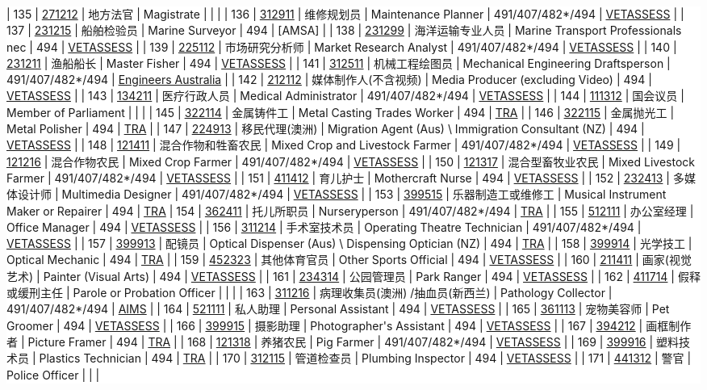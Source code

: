 | 135 | [271212] | 地方法官 | Magistrate |  |  |
| 136 | [312911] | 维修规划员 | Maintenance Planner | 491/407/482*/494 | [VETASSESS] |
| 137 | [231215] | 船舶检验员 | Marine Surveyor | 494 | [AMSA] |
| 138 | [231299] | 海洋运输专业人员 | Marine Transport Professionals nec | 494 | [VETASSESS] |
| 139 | [225112] | 市场研究分析师 | Market Research Analyst | 491/407/482*/494 | [VETASSESS] |
| 140 | [231211] | 渔船船长 | Master Fisher | 494 | [VETASSESS] |
| 141 | [312511] | 机械工程绘图员 | Mechanical Engineering Draftsperson | 491/407/482*/494 | [Engineers Australia] |
| 142 | [212112] | 媒体制作人(不含视频) | Media Producer (excluding Video) | 494 | [VETASSESS] |
| 143 | [134211] | 医疗行政人员 | Medical Administrator | 491/407/482*/494 | [VETASSESS] |
| 144 | [111312] | 国会议员 | Member of Parliament |  |  |
| 145 | [322114] | 金属铸件工 | Metal Casting Trades Worker | 494 | [TRA] |
| 146 | [322115] | 金属抛光工 | Metal Polisher | 494 | [TRA] |
| 147 | [224913] | 移民代理(澳洲) | Migration Agent (Aus) \ Immigration Consultant (NZ) | 494 | [VETASSESS] |
| 148 | [121411] | 混合作物和牲畜农民 | Mixed Crop and Livestock Farmer | 491/407/482*/494 | [VETASSESS] |
| 149 | [121216] | 混合作物农民 | Mixed Crop Farmer | 491/407/482*/494 | [VETASSESS] |
| 150 | [121317] | 混合型畜牧业农民 | Mixed Livestock Farmer | 491/407/482*/494 | [VETASSESS] |
| 151 | [411412] | 育儿护士 | Mothercraft Nurse | 494 | [VETASSESS] |
| 152 | [232413] | 多媒体设计师 | Multimedia Designer | 491/407/482*/494 | [VETASSESS] |
| 153 | [399515] | 乐器制造工或维修工 | Musical Instrument Maker or Repairer | 494 | [TRA] 
| 154 | [362411] | 托儿所职员 | Nurseryperson | 491/407/482*/494 | [TRA] |
| 155 | [512111] | 办公室经理 | Office Manager | 494 | [VETASSESS] |
| 156 | [311214] | 手术室技术员 | Operating Theatre Technician | 491/407/482*/494 | [VETASSESS] |
| 157 | [399913] | 配镜员 | Optical Dispenser (Aus) \ Dispensing Optician (NZ) | 494 | [TRA] |
| 158 | [399914] | 光学技工 | Optical Mechanic | 494 | [TRA] |
| 159 | [452323] | 其他体育官员 | Other Sports Official | 494 | [VETASSESS] |
| 160 | [211411] | 画家(视觉艺术)  | Painter (Visual Arts) | 494 | [VETASSESS] |
| 161 | [234314] | 公园管理员 | Park Ranger | 494 | [VETASSESS] |
| 162 | [411714] | 假释或缓刑主任 | Parole or Probation Officer |  |  |
| 163 | [311216] | 病理收集员(澳洲) /抽血员(新西兰) | Pathology Collector | 491/407/482*/494 | [AIMS] |
| 164 | [521111] | 私人助理 | Personal Assistant | 494 | [VETASSESS] |
| 165 | [361113] | 宠物美容师 | Pet Groomer | 494 | [VETASSESS] |
| 166 | [399915] | 摄影助理 | Photographer's Assistant | 494 | [VETASSESS] |
| 167 | [394212] | 画框制作者 | Picture Framer | 494 | [TRA] |
| 168 | [121318] | 养猪农民 | Pig Farmer | 491/407/482*/494 | [VETASSESS] |
| 169 | [399916] | 塑料技术员 | Plastics Technician | 494 | [TRA] |
| 170 | [312115] | 管道检查员 | Plumbing Inspector | 494 | [VETASSESS] |
| 171 | [441312] | 警官 | Police Officer |  |  |

[141999]: http://bbs.fcgvisa.com/t/flyabroad/1093?target=blank
[221111]: http://bbs.fcgvisa.com/t/flyabroad/895?target=blank
[224111]: http://bbs.fcgvisa.com/t/flyabroad/921?target=blank
[252211]: http://bbs.fcgvisa.com/t/flyabroad/1453?target=blank
[131113]: http://bbs.fcgvisa.com/t/flyabroad/998?target=blank
[225111]: http://bbs.fcgvisa.com/t/flyabroad/953?target=blank
[233911]: http://bbs.fcgvisa.com/t/flyabroad/1016?target=blank
[231111]: http://bbs.fcgvisa.com/t/flyabroad/966?target=blank
[234111]: http://bbs.fcgvisa.com/t/flyabroad/1023?target=blank
[233912]: http://bbs.fcgvisa.com/t/flyabroad/1017?target=blank
[234112]: http://bbs.fcgvisa.com/t/flyabroad/1024?target=blank
[311111]: http://bbs.fcgvisa.com/t/flyabroad/1152?target=blank
[334112]: http://bbs.fcgvisa.com/t/flyabroad/1250?target=blank
[342111]: http://bbs.fcgvisa.com/t/flyabroad/1309?target=blank
[323111]: http://bbs.fcgvisa.com/t/flyabroad/1216?target=blank
[323112]: http://bbs.fcgvisa.com/t/flyabroad/1217?target=blank
[323113]: http://bbs.fcgvisa.com/t/flyabroad/1218?target=blank
[411111]: http://bbs.fcgvisa.com/t/flyabroad/1294?target=blank
[149111]: http://bbs.fcgvisa.com/t/flyabroad/1100?target=blank
[311211]: http://bbs.fcgvisa.com/t/flyabroad/1153?target=blank
[253211]: http://bbs.fcgvisa.com/t/flyabroad/1432?target=blank
[261311]: http://bbs.fcgvisa.com/t/flyabroad/1272?target=blank
[361199]: http://bbs.fcgvisa.com/t/flyabroad/1332?target=blank
[121311]: http://bbs.fcgvisa.com/t/flyabroad/942?target=blank
[121111]: http://bbs.fcgvisa.com/t/flyabroad/875?target=blank
[362212]: http://bbs.fcgvisa.com/t/flyabroad/1337?target=blank
[232111]: http://bbs.fcgvisa.com/t/flyabroad/977?target=blank
[312111]: http://bbs.fcgvisa.com/t/flyabroad/1170?target=blank
[312199]: http://bbs.fcgvisa.com/t/flyabroad/1176?target=blank
[249211]: http://bbs.fcgvisa.com/t/flyabroad/1606?target=blank
[212111]: http://bbs.fcgvisa.com/t/flyabroad/863?target=blank
[139911]: http://bbs.fcgvisa.com/t/flyabroad/1081?target=blank
[252711]: http://bbs.fcgvisa.com/t/flyabroad/1437?target=blank
[321111]: http://bbs.fcgvisa.com/t/flyabroad/1200?target=blank
[351111]: http://bbs.fcgvisa.com/t/flyabroad/1322?target=blank
[271111]: http://bbs.fcgvisa.com/t/flyabroad/1115?target=blank
[121312]: http://bbs.fcgvisa.com/t/flyabroad/943?target=blank
[234513]: http://bbs.fcgvisa.com/t/flyabroad/1038?target=blank
[233913]: http://bbs.fcgvisa.com/t/flyabroad/1018?target=blank
[234514]: http://bbs.fcgvisa.com/t/flyabroad/1039?target=blank
[399111]: http://bbs.fcgvisa.com/t/flyabroad/1366?target=blank
[212212]: http://bbs.fcgvisa.com/t/flyabroad/870?target=blank
[234515]: http://bbs.fcgvisa.com/t/flyabroad/1040?target=blank
[331111]: http://bbs.fcgvisa.com/t/flyabroad/1237?target=blank
[312999]: http://bbs.fcgvisa.com/t/flyabroad/1191?target=blank
[312113]: http://bbs.fcgvisa.com/t/flyabroad/1172?target=blank
[342311]: http://bbs.fcgvisa.com/t/flyabroad/1313?target=blank
[351211]: http://bbs.fcgvisa.com/t/flyabroad/1324?target=blank
[394111]: http://bbs.fcgvisa.com/t/flyabroad/1358?target=blank
[342411]: http://bbs.fcgvisa.com/t/flyabroad/1318?target=blank
[141111]: http://bbs.fcgvisa.com/t/flyabroad/1087?target=blank
[399512]: http://bbs.fcgvisa.com/t/flyabroad/1380?target=blank
[141211]: http://bbs.fcgvisa.com/t/flyabroad/1088?target=blank
[311212]: http://bbs.fcgvisa.com/t/flyabroad/1154?target=blank
[253312]: http://bbs.fcgvisa.com/t/flyabroad/1430?target=blank
[253512]: http://bbs.fcgvisa.com/t/flyabroad/1415?target=blank
[272111]: http://bbs.fcgvisa.com/t/flyabroad/1122?target=blank
[331212]: http://bbs.fcgvisa.com/t/flyabroad/1240?target=blank
[331211]: http://bbs.fcgvisa.com/t/flyabroad/1239?target=blank
[232213]: http://bbs.fcgvisa.com/t/flyabroad/980?target=blank
[351311]: http://bbs.fcgvisa.com/t/flyabroad/1325?target=blank
[233111]: http://bbs.fcgvisa.com/t/flyabroad/993?target=blank
[399211]: http://bbs.fcgvisa.com/t/flyabroad/1369?target=blank
[234211]: http://bbs.fcgvisa.com/t/flyabroad/1026?target=blank
[311411]: http://bbs.fcgvisa.com/t/flyabroad/1164?target=blank
[111111]: http://bbs.fcgvisa.com/t/flyabroad/848?target=blank
[135111]: http://bbs.fcgvisa.com/t/flyabroad/1074?target=blank
[134111]: http://bbs.fcgvisa.com/t/flyabroad/1063?target=blank
[252111]: http://bbs.fcgvisa.com/t/flyabroad/1455?target=blank
[149912]: http://bbs.fcgvisa.com/t/flyabroad/1111?target=blank
[233211]: http://bbs.fcgvisa.com/t/flyabroad/996?target=blank
[312211]: http://bbs.fcgvisa.com/t/flyabroad/1177?target=blank
[312212]: http://bbs.fcgvisa.com/t/flyabroad/1178?target=blank
[599915]: http://bbs.fcgvisa.com/t/flyabroad/1534?target=blank
[253313]: http://bbs.fcgvisa.com/t/flyabroad/1429?target=blank
[272311]: http://bbs.fcgvisa.com/t/flyabroad/1129?target=blank
[222111]: http://bbs.fcgvisa.com/t/flyabroad/902?target=blank
[272611]: http://bbs.fcgvisa.com/t/flyabroad/1140?target=blank
[411711]: http://bbs.fcgvisa.com/t/flyabroad/1478?target=blank
[221211]: http://bbs.fcgvisa.com/t/flyabroad/898?target=blank
[252299]: http://bbs.fcgvisa.com/t/flyabroad/1448?target=blank
[263111]: http://bbs.fcgvisa.com/t/flyabroad/1280?target=blank
[149311]: http://bbs.fcgvisa.com/t/flyabroad/1106?target=blank
[234311]: http://bbs.fcgvisa.com/t/flyabroad/1029?target=blank
[234911]: http://bbs.fcgvisa.com/t/flyabroad/1048?target=blank
[312114]: http://bbs.fcgvisa.com/t/flyabroad/1173?target=blank
[133111]: http://bbs.fcgvisa.com/t/flyabroad/1014?target=blank
[511111]: http://bbs.fcgvisa.com/t/flyabroad/1492?target=blank
[351411]: http://bbs.fcgvisa.com/t/flyabroad/1326?target=blank
[212411]: http://bbs.fcgvisa.com/t/flyabroad/885?target=blank
[111211]: http://bbs.fcgvisa.com/t/flyabroad/849?target=blank
[132111]: http://bbs.fcgvisa.com/t/flyabroad/1003?target=blank
[121211]: http://bbs.fcgvisa.com/t/flyabroad/878?target=blank
[272199]: http://bbs.fcgvisa.com/t/flyabroad/1127?target=blank
[121299]: http://bbs.fcgvisa.com/t/flyabroad/939?target=blank
[149212]: http://bbs.fcgvisa.com/t/flyabroad/1105?target=blank
[121313]: http://bbs.fcgvisa.com/t/flyabroad/944?target=blank
[249212]: http://bbs.fcgvisa.com/t/flyabroad/1607?target=blank
[211112]: http://bbs.fcgvisa.com/t/flyabroad/914?target=blank
[262111]: http://bbs.fcgvisa.com/t/flyabroad/1277?target=blank
[411211]: http://bbs.fcgvisa.com/t/flyabroad/1404?target=blank
[252311]: http://bbs.fcgvisa.com/t/flyabroad/1447?target=blank
[411213]: http://bbs.fcgvisa.com/t/flyabroad/1412?target=blank
[411214]: http://bbs.fcgvisa.com/t/flyabroad/1417?target=blank
[252312]: http://bbs.fcgvisa.com/t/flyabroad/1446?target=blank
[253911]: http://bbs.fcgvisa.com/t/flyabroad/1400?target=blank
[261312]: http://bbs.fcgvisa.com/t/flyabroad/1273?target=blank
[253917]: http://bbs.fcgvisa.com/t/flyabroad/1388?target=blank
[321212]: http://bbs.fcgvisa.com/t/flyabroad/1202?target=blank
[251111]: http://bbs.fcgvisa.com/t/flyabroad/1471?target=blank
[212312]: http://bbs.fcgvisa.com/t/flyabroad/872?target=blank
[411712]: http://bbs.fcgvisa.com/t/flyabroad/1479?target=blank
[411311]: http://bbs.fcgvisa.com/t/flyabroad/1472?target=blank
[452311]: http://bbs.fcgvisa.com/t/flyabroad/1504?target=blank
[361111]: http://bbs.fcgvisa.com/t/flyabroad/1327?target=blank
[334113]: http://bbs.fcgvisa.com/t/flyabroad/1251?target=blank
[393213]: http://bbs.fcgvisa.com/t/flyabroad/1353?target=blank
[451211]: http://bbs.fcgvisa.com/t/flyabroad/1493?target=blank
[272112]: http://bbs.fcgvisa.com/t/flyabroad/1123?target=blank
[241111]: http://bbs.fcgvisa.com/t/flyabroad/1587?target=blank
[311412]: http://bbs.fcgvisa.com/t/flyabroad/1165?target=blank
[224311]: http://bbs.fcgvisa.com/t/flyabroad/930?target=blank
[249111]: http://bbs.fcgvisa.com/t/flyabroad/1604?target=blank
[134499]: http://bbs.fcgvisa.com/t/flyabroad/1073?target=blank
[272312]: http://bbs.fcgvisa.com/t/flyabroad/1130?target=blank
[233311]: http://bbs.fcgvisa.com/t/flyabroad/1005?target=blank
[312311]: http://bbs.fcgvisa.com/t/flyabroad/1179?target=blank
[312312]: http://bbs.fcgvisa.com/t/flyabroad/1180?target=blank
[342211]: http://bbs.fcgvisa.com/t/flyabroad/1311?target=blank
[341111]: http://bbs.fcgvisa.com/t/flyabroad/1301?target=blank
[341112]: http://bbs.fcgvisa.com/t/flyabroad/1303?target=blank
[342313]: http://bbs.fcgvisa.com/t/flyabroad/1315?target=blank
[342314]: http://bbs.fcgvisa.com/t/flyabroad/1316?target=blank
[342315]: http://bbs.fcgvisa.com/t/flyabroad/1317?target=blank
[233411]: http://bbs.fcgvisa.com/t/flyabroad/1006?target=blank
[253912]: http://bbs.fcgvisa.com/t/flyabroad/1397?target=blank
[441211]: http://bbs.fcgvisa.com/t/flyabroad/1486?target=blank
[253315]: http://bbs.fcgvisa.com/t/flyabroad/1427?target=blank
[133211]: http://bbs.fcgvisa.com/t/flyabroad/1054?target=blank
[233999]: http://bbs.fcgvisa.com/t/flyabroad/1022?target=blank
[233914]: http://bbs.fcgvisa.com/t/flyabroad/1019?target=blank
[411411]: http://bbs.fcgvisa.com/t/flyabroad/1473?target=blank
[234312]: http://bbs.fcgvisa.com/t/flyabroad/1030?target=blank
[233915]: http://bbs.fcgvisa.com/t/flyabroad/1020?target=blank
[251311]: http://bbs.fcgvisa.com/t/flyabroad/1465?target=blank
[139912]: http://bbs.fcgvisa.com/t/flyabroad/1082?target=blank
[234313]: http://bbs.fcgvisa.com/t/flyabroad/1031?target=blank
[234399]: http://bbs.fcgvisa.com/t/flyabroad/1033?target=blank
[234915]: http://bbs.fcgvisa.com/t/flyabroad/13038?target=blank
[221213]: http://bbs.fcgvisa.com/t/flyabroad/900?target=blank
[149913]: http://bbs.fcgvisa.com/t/flyabroad/1112?target=blank
[134411]: http://bbs.fcgvisa.com/t/flyabroad/1071?target=blank
[272113]: http://bbs.fcgvisa.com/t/flyabroad/1124?target=blank
[411713]: http://bbs.fcgvisa.com/t/flyabroad/1480?target=blank
[322113]: http://bbs.fcgvisa.com/t/flyabroad/1207?target=blank
[232311]: http://bbs.fcgvisa.com/t/flyabroad/982?target=blank
[333211]: http://bbs.fcgvisa.com/t/flyabroad/1245?target=blank
[212314]: http://bbs.fcgvisa.com/t/flyabroad/876?target=blank
[222112]: http://bbs.fcgvisa.com/t/flyabroad/904?target=blank
[132211]: http://bbs.fcgvisa.com/t/flyabroad/1004?target=blank
[222199]: http://bbs.fcgvisa.com/t/flyabroad/906?target=blank
[222299]: http://bbs.fcgvisa.com/t/flyabroad/910?target=blank
[149914]: http://bbs.fcgvisa.com/t/flyabroad/1113?target=blank
[222311]: http://bbs.fcgvisa.com/t/flyabroad/911?target=blank
[222312]: http://bbs.fcgvisa.com/t/flyabroad/915?target=blank
[222211]: http://bbs.fcgvisa.com/t/flyabroad/907?target=blank
[451815]: http://bbs.fcgvisa.com/t/flyabroad/1502?target=blank
[149112]: http://bbs.fcgvisa.com/t/flyabroad/1101?target=blank
[323211]: http://bbs.fcgvisa.com/t/flyabroad/1219?target=blank
[323212]: http://bbs.fcgvisa.com/t/flyabroad/1220?target=blank
[323213]: http://bbs.fcgvisa.com/t/flyabroad/1221?target=blank
[451711]: http://bbs.fcgvisa.com/t/flyabroad/1498?target=blank
[332111]: http://bbs.fcgvisa.com/t/flyabroad/1242?target=blank
[362111]: http://bbs.fcgvisa.com/t/flyabroad/1335?target=blank
[121212]: http://bbs.fcgvisa.com/t/flyabroad/882?target=blank
[231113]: http://bbs.fcgvisa.com/t/flyabroad/968?target=blank
[234212]: http://bbs.fcgvisa.com/t/flyabroad/1027?target=blank
[452411]: http://bbs.fcgvisa.com/t/flyabroad/1524?target=blank
[234113]: http://bbs.fcgvisa.com/t/flyabroad/1025?target=blank
[121213]: http://bbs.fcgvisa.com/t/flyabroad/884?target=blank
[451399]: http://bbs.fcgvisa.com/t/flyabroad/1496?target=blank
[394211]: http://bbs.fcgvisa.com/t/flyabroad/1359?target=blank
[224212]: http://bbs.fcgvisa.com/t/flyabroad/925?target=blank
[362211]: http://bbs.fcgvisa.com/t/flyabroad/1336?target=blank
[399212]: http://bbs.fcgvisa.com/t/flyabroad/1370?target=blank
[334114]: http://bbs.fcgvisa.com/t/flyabroad/1252?target=blank
[253316]: http://bbs.fcgvisa.com/t/flyabroad/1426?target=blank
[253111]: http://bbs.fcgvisa.com/t/flyabroad/1435?target=blank
[234411]: http://bbs.fcgvisa.com/t/flyabroad/1034?target=blank
[234412]: http://bbs.fcgvisa.com/t/flyabroad/1035?target=blank
[233212]: http://bbs.fcgvisa.com/t/flyabroad/997?target=blank
[333111]: http://bbs.fcgvisa.com/t/flyabroad/1244?target=blank
[121214]: http://bbs.fcgvisa.com/t/flyabroad/886?target=blank
[121215]: http://bbs.fcgvisa.com/t/flyabroad/891?target=blank
[232411]: http://bbs.fcgvisa.com/t/flyabroad/985?target=blank
[362311]: http://bbs.fcgvisa.com/t/flyabroad/1339?target=blank
[452312]: http://bbs.fcgvisa.com/t/flyabroad/1506?target=blank
[391111]: http://bbs.fcgvisa.com/t/flyabroad/1341?target=blank
[313111]: http://bbs.fcgvisa.com/t/flyabroad/1192?target=blank
[134299]: http://bbs.fcgvisa.com/t/flyabroad/1069?target=blank
[251999]: http://bbs.fcgvisa.com/t/flyabroad/1456?target=blank
[224213]: http://bbs.fcgvisa.com/t/flyabroad/927?target=blank
[251911]: http://bbs.fcgvisa.com/t/flyabroad/1458?target=blank
[231114]: http://bbs.fcgvisa.com/t/flyabroad/969?target=blank
[121316]: http://bbs.fcgvisa.com/t/flyabroad/947?target=blank
[452313]: http://bbs.fcgvisa.com/t/flyabroad/1507?target=blank
[361112]: http://bbs.fcgvisa.com/t/flyabroad/1328?target=blank
[251511]: http://bbs.fcgvisa.com/t/flyabroad/1461?target=blank
[141311]: http://bbs.fcgvisa.com/t/flyabroad/1089?target=blank
[223111]: http://bbs.fcgvisa.com/t/flyabroad/916?target=blank
[132311]: http://bbs.fcgvisa.com/t/flyabroad/1011?target=blank
[234413]: http://bbs.fcgvisa.com/t/flyabroad/13037?target=blank
[225211]: http://bbs.fcgvisa.com/t/flyabroad/957?target=blank
[261111]: http://bbs.fcgvisa.com/t/flyabroad/1268?target=blank
[225212]: http://bbs.fcgvisa.com/t/flyabroad/958?target=blank
[313112]: http://bbs.fcgvisa.com/t/flyabroad/1193?target=blank
[135199]: http://bbs.fcgvisa.com/t/flyabroad/1076?target=blank
[135112]: http://bbs.fcgvisa.com/t/flyabroad/1075?target=blank
[263211]: http://bbs.fcgvisa.com/t/flyabroad/1283?target=blank
[225213]: http://bbs.fcgvisa.com/t/flyabroad/960?target=blank
[262112]: http://bbs.fcgvisa.com/t/flyabroad/1278?target=blank
[263299]: http://bbs.fcgvisa.com/t/flyabroad/1286?target=blank
[263212]: http://bbs.fcgvisa.com/t/flyabroad/1284?target=blank
[313199]: http://bbs.fcgvisa.com/t/flyabroad/1195?target=blank
[263213]: http://bbs.fcgvisa.com/t/flyabroad/1285?target=blank
[223211]: http://bbs.fcgvisa.com/t/flyabroad/919?target=blank
[232412]: http://bbs.fcgvisa.com/t/flyabroad/986?target=blank
[232312]: http://bbs.fcgvisa.com/t/flyabroad/983?target=blank
[233511]: http://bbs.fcgvisa.com/t/flyabroad/1007?target=blank
[251512]: http://bbs.fcgvisa.com/t/flyabroad/1460?target=blank
[224999]: http://bbs.fcgvisa.com/t/flyabroad/951?target=blank
[611211]: http://bbs.fcgvisa.com/t/flyabroad/1537?target=blank
[222113]: http://bbs.fcgvisa.com/t/flyabroad/905?target=blank
[599612]: http://bbs.fcgvisa.com/t/flyabroad/1531?target=blank
[271214]: http://bbs.fcgvisa.com/t/flyabroad/1119?target=blank
[411112]: http://bbs.fcgvisa.com/t/flyabroad/1295?target=blank
[253317]: http://bbs.fcgvisa.com/t/flyabroad/1425?target=blank
[232511]: http://bbs.fcgvisa.com/t/flyabroad/990?target=blank
[221214]: http://bbs.fcgvisa.com/t/flyabroad/901?target=blank
[272412]: http://bbs.fcgvisa.com/t/flyabroad/1135?target=blank
[399411]: http://bbs.fcgvisa.com/t/flyabroad/1377?target=blank
[232313]: http://bbs.fcgvisa.com/t/flyabroad/984?target=blank
[452413]: http://bbs.fcgvisa.com/t/flyabroad/1528?target=blank
[331213]: http://bbs.fcgvisa.com/t/flyabroad/1241?target=blank
[212499]: http://bbs.fcgvisa.com/t/flyabroad/894?target=blank
[271299]: http://bbs.fcgvisa.com/t/flyabroad/1120?target=blank
[139913]: http://bbs.fcgvisa.com/t/flyabroad/1083?target=blank
[224511]: http://bbs.fcgvisa.com/t/flyabroad/934?target=blank
[232112]: http://bbs.fcgvisa.com/t/flyabroad/978?target=blank
[362213]: http://bbs.fcgvisa.com/t/flyabroad/1338?target=blank
[224912]: http://bbs.fcgvisa.com/t/flyabroad/941?target=blank
[224611]: http://bbs.fcgvisa.com/t/flyabroad/936?target=blank
[399312]: http://bbs.fcgvisa.com/t/flyabroad/1374?target=blank
[311413]: http://bbs.fcgvisa.com/t/flyabroad/1166?target=blank
[234511]: http://bbs.fcgvisa.com/t/flyabroad/1036?target=blank
[234599]: http://bbs.fcgvisa.com/t/flyabroad/1044?target=blank
[341113]: http://bbs.fcgvisa.com/t/flyabroad/1305?target=blank
[121399]: http://bbs.fcgvisa.com/t/flyabroad/988?target=blank
[323313]: http://bbs.fcgvisa.com/t/flyabroad/1227?target=blank
[312911]: http://bbs.fcgvisa.com/t/flyabroad/1188?target=blank
[399514]: http://bbs.fcgvisa.com/t/flyabroad/1383?target=blank
[221112]: http://bbs.fcgvisa.com/t/flyabroad/896?target=blank
[224711]: http://bbs.fcgvisa.com/t/flyabroad/937?target=blank
[133411]: http://bbs.fcgvisa.com/t/flyabroad/1057?target=blank
[234516]: http://bbs.fcgvisa.com/t/flyabroad/1041?target=blank
[225112]: http://bbs.fcgvisa.com/t/flyabroad/954?target=blank
[225113]: http://bbs.fcgvisa.com/t/flyabroad/956?target=blank
[411611]: http://bbs.fcgvisa.com/t/flyabroad/1477?target=blank
[233112]: http://bbs.fcgvisa.com/t/flyabroad/994?target=blank
[224112]: http://bbs.fcgvisa.com/t/flyabroad/922?target=blank
[311312]: http://bbs.fcgvisa.com/t/flyabroad/1161?target=blank
[233512]: http://bbs.fcgvisa.com/t/flyabroad/1008?target=blank
[312511]: http://bbs.fcgvisa.com/t/flyabroad/1183?target=blank
[312512]: http://bbs.fcgvisa.com/t/flyabroad/1184?target=blank
[134211]: http://bbs.fcgvisa.com/t/flyabroad/1064?target=blank
[251211]: http://bbs.fcgvisa.com/t/flyabroad/1469?target=blank
[234611]: http://bbs.fcgvisa.com/t/flyabroad/1045?target=blank
[311213]: http://bbs.fcgvisa.com/t/flyabroad/1155?target=blank
[253314]: http://bbs.fcgvisa.com/t/flyabroad/1428?target=blank
[253999]: http://bbs.fcgvisa.com/t/flyabroad/1382?target=blank
[251212]: http://bbs.fcgvisa.com/t/flyabroad/1468?target=blank
[311299]: http://bbs.fcgvisa.com/t/flyabroad/1159?target=blank
[322311]: http://bbs.fcgvisa.com/t/flyabroad/1213?target=blank
[323299]: http://bbs.fcgvisa.com/t/flyabroad/1224?target=blank
[323214]: http://bbs.fcgvisa.com/t/flyabroad/1222?target=blank
[312912]: http://bbs.fcgvisa.com/t/flyabroad/1189?target=blank
[234912]: http://bbs.fcgvisa.com/t/flyabroad/1049?target=blank
[234913]: http://bbs.fcgvisa.com/t/flyabroad/1050?target=blank
[234517]: http://bbs.fcgvisa.com/t/flyabroad/1042?target=blank
[241311]: http://bbs.fcgvisa.com/t/flyabroad/1593?target=blank
[254111]: http://bbs.fcgvisa.com/t/flyabroad/1379?target=blank
[312913]: http://bbs.fcgvisa.com/t/flyabroad/1190?target=blank
[233611]: http://bbs.fcgvisa.com/t/flyabroad/1010?target=blank
[272211]: http://bbs.fcgvisa.com/t/flyabroad/1128?target=blank
[121411]: http://bbs.fcgvisa.com/t/flyabroad/991?target=blank
[121216]: http://bbs.fcgvisa.com/t/flyabroad/903?target=blank
[121317]: http://bbs.fcgvisa.com/t/flyabroad/948?target=blank
[321211]: http://bbs.fcgvisa.com/t/flyabroad/1201?target=blank
[321213]: http://bbs.fcgvisa.com/t/flyabroad/1203?target=blank
[232413]: http://bbs.fcgvisa.com/t/flyabroad/987?target=blank
[261211]: http://bbs.fcgvisa.com/t/flyabroad/1270?target=blank
[211212]: http://bbs.fcgvisa.com/t/flyabroad/853?target=blank
[211299]: http://bbs.fcgvisa.com/t/flyabroad/856?target=blank
[249214]: http://bbs.fcgvisa.com/t/flyabroad/1609?target=blank
[211213]: http://bbs.fcgvisa.com/t/flyabroad/854?target=blank
[234999]: http://bbs.fcgvisa.com/t/flyabroad/1052?target=blank
[252213]: http://bbs.fcgvisa.com/t/flyabroad/1451?target=blank
[233916]: http://bbs.fcgvisa.com/t/flyabroad/1021?target=blank
[263112]: http://bbs.fcgvisa.com/t/flyabroad/1281?target=blank
[263113]: http://bbs.fcgvisa.com/t/flyabroad/1282?target=blank
[253318]: http://bbs.fcgvisa.com/t/flyabroad/1424?target=blank
[253513]: http://bbs.fcgvisa.com/t/flyabroad/1414?target=blank
[212412]: http://bbs.fcgvisa.com/t/flyabroad/887?target=blank
[251213]: http://bbs.fcgvisa.com/t/flyabroad/1467?target=blank
[254211]: http://bbs.fcgvisa.com/t/flyabroad/1375?target=blank
[254311]: http://bbs.fcgvisa.com/t/flyabroad/1367?target=blank
[254411]: http://bbs.fcgvisa.com/t/flyabroad/1364?target=blank
[254212]: http://bbs.fcgvisa.com/t/flyabroad/1371?target=blank
[362411]: http://bbs.fcgvisa.com/t/flyabroad/1340?target=blank
[134212]: http://bbs.fcgvisa.com/t/flyabroad/1065?target=blank
[251112]: http://bbs.fcgvisa.com/t/flyabroad/1470?target=blank
[253913]: http://bbs.fcgvisa.com/t/flyabroad/1395?target=blank
[251312]: http://bbs.fcgvisa.com/t/flyabroad/1464?target=blank
[252411]: http://bbs.fcgvisa.com/t/flyabroad/1445?target=blank
[311214]: http://bbs.fcgvisa.com/t/flyabroad/1156?target=blank
[253914]: http://bbs.fcgvisa.com/t/flyabroad/1393?target=blank
[251411]: http://bbs.fcgvisa.com/t/flyabroad/1463?target=blank
[224712]: http://bbs.fcgvisa.com/t/flyabroad/938?target=blank
[272313]: http://bbs.fcgvisa.com/t/flyabroad/1131?target=blank
[253514]: http://bbs.fcgvisa.com/t/flyabroad/1413?target=blank
[251412]: http://bbs.fcgvisa.com/t/flyabroad/1462?target=blank
[251912]: http://bbs.fcgvisa.com/t/flyabroad/1457?target=blank
[252112]: http://bbs.fcgvisa.com/t/flyabroad/1454?target=blank
[232214]: http://bbs.fcgvisa.com/t/flyabroad/981?target=blank
[452317]: http://bbs.fcgvisa.com/t/flyabroad/1515?target=blank
[253515]: http://bbs.fcgvisa.com/t/flyabroad/1411?target=blank
[253516]: http://bbs.fcgvisa.com/t/flyabroad/1410?target=blank
[253321]: http://bbs.fcgvisa.com/t/flyabroad/1423?target=blank
[332211]: http://bbs.fcgvisa.com/t/flyabroad/1243?target=blank
[324111]: http://bbs.fcgvisa.com/t/flyabroad/1233?target=blank
[351112]: http://bbs.fcgvisa.com/t/flyabroad/1323?target=blank
[224914]: http://bbs.fcgvisa.com/t/flyabroad/950?target=blank
[253915]: http://bbs.fcgvisa.com/t/flyabroad/1391?target=blank
[311216]: http://bbs.fcgvisa.com/t/flyabroad/1158?target=blank
[399599]: http://bbs.fcgvisa.com/t/flyabroad/1389?target=blank
[233612]: http://bbs.fcgvisa.com/t/flyabroad/1015?target=blank
[311215]: http://bbs.fcgvisa.com/t/flyabroad/1157?target=blank
[211311]: http://bbs.fcgvisa.com/t/flyabroad/857?target=blank
[234914]: http://bbs.fcgvisa.com/t/flyabroad/1051?target=blank
[252511]: http://bbs.fcgvisa.com/t/flyabroad/1444?target=blank
[121318]: http://bbs.fcgvisa.com/t/flyabroad/952?target=blank
[253517]: http://bbs.fcgvisa.com/t/flyabroad/1408?target=blank
[334111]: http://bbs.fcgvisa.com/t/flyabroad/1249?target=blank
[252611]: http://bbs.fcgvisa.com/t/flyabroad/1443?target=blank
[224412]: http://bbs.fcgvisa.com/t/flyabroad/932?target=blank
[132411]: http://bbs.fcgvisa.com/t/flyabroad/1012?target=blank
[142115]: http://bbs.fcgvisa.com/t/flyabroad/1098?target=blank
[121321]: http://bbs.fcgvisa.com/t/flyabroad/955?target=blank
[399213]: http://bbs.fcgvisa.com/t/flyabroad/1372?target=blank
[323314]: http://bbs.fcgvisa.com/t/flyabroad/1228?target=blank
[322312]: http://bbs.fcgvisa.com/t/flyabroad/1214?target=blank
[134213]: http://bbs.fcgvisa.com/t/flyabroad/1067?target=blank
[311399]: http://bbs.fcgvisa.com/t/flyabroad/1163?target=blank
[241213]: http://bbs.fcgvisa.com/t/flyabroad/1592?target=blank
[392111]: http://bbs.fcgvisa.com/t/flyabroad/1342?target=blank
[212413]: http://bbs.fcgvisa.com/t/flyabroad/888?target=blank
[392311]: http://bbs.fcgvisa.com/t/flyabroad/1345?target=blank
[249299]: http://bbs.fcgvisa.com/t/flyabroad/1610?target=blank
[133612]: http://bbs.fcgvisa.com/t/flyabroad/1062?target=blank
[133511]: http://bbs.fcgvisa.com/t/flyabroad/1058?target=blank
[133512]: http://bbs.fcgvisa.com/t/flyabroad/1059?target=blank
[133513]: http://bbs.fcgvisa.com/t/flyabroad/1060?target=blank
[233513]: http://bbs.fcgvisa.com/t/flyabroad/1009?target=blank
[212315]: http://bbs.fcgvisa.com/t/flyabroad/877?target=blank
[511112]: http://bbs.fcgvisa.com/t/flyabroad/1495?target=blank
[133112]: http://bbs.fcgvisa.com/t/flyabroad/1047?target=blank
[612112]: http://bbs.fcgvisa.com/t/flyabroad/1539?target=blank
[253411]: http://bbs.fcgvisa.com/t/flyabroad/1418?target=blank
[272399]: http://bbs.fcgvisa.com/t/flyabroad/1133?target=blank
[272314]: http://bbs.fcgvisa.com/t/flyabroad/1132?target=blank
[131114]: http://bbs.fcgvisa.com/t/flyabroad/1002?target=blank
[225311]: http://bbs.fcgvisa.com/t/flyabroad/961?target=blank
[139914]: http://bbs.fcgvisa.com/t/flyabroad/1084?target=blank
[233213]: http://bbs.fcgvisa.com/t/flyabroad/999?target=blank
[253918]: http://bbs.fcgvisa.com/t/flyabroad/1386?target=blank
[313211]: http://bbs.fcgvisa.com/t/flyabroad/1196?target=blank
[612115]: http://bbs.fcgvisa.com/t/flyabroad/1542?target=blank
[224214]: http://bbs.fcgvisa.com/t/flyabroad/928?target=blank
[272612]: http://bbs.fcgvisa.com/t/flyabroad/1141?target=blank
[223112]: http://bbs.fcgvisa.com/t/flyabroad/917?target=blank
[134412]: http://bbs.fcgvisa.com/t/flyabroad/1072?target=blank
[254412]: http://bbs.fcgvisa.com/t/flyabroad/1360?target=blank
[254413]: http://bbs.fcgvisa.com/t/flyabroad/1357?target=blank
[254414]: http://bbs.fcgvisa.com/t/flyabroad/1354?target=blank
[254415]: http://bbs.fcgvisa.com/t/flyabroad/1308?target=blank
[254416]: http://bbs.fcgvisa.com/t/flyabroad/1307?target=blank
[254417]: http://bbs.fcgvisa.com/t/flyabroad/1306?target=blank
[254421]: http://bbs.fcgvisa.com/t/flyabroad/1302?target=blank
[254418]: http://bbs.fcgvisa.com/t/flyabroad/1304?target=blank
[254422]: http://bbs.fcgvisa.com/t/flyabroad/1300?target=blank
[254425]: http://bbs.fcgvisa.com/t/flyabroad/1297?target=blank
[254423]: http://bbs.fcgvisa.com/t/flyabroad/1299?target=blank
[254424]: http://bbs.fcgvisa.com/t/flyabroad/1298?target=blank
[254499]: http://bbs.fcgvisa.com/t/flyabroad/1296?target=blank
[272114]: http://bbs.fcgvisa.com/t/flyabroad/1125?target=blank
[253322]: http://bbs.fcgvisa.com/t/flyabroad/1422?target=blank
[132511]: http://bbs.fcgvisa.com/t/flyabroad/1013?target=blank
[253112]: http://bbs.fcgvisa.com/t/flyabroad/1434?target=blank
[411715]: http://bbs.fcgvisa.com/t/flyabroad/1482?target=blank
[639211]: http://bbs.fcgvisa.com/t/flyabroad/1543?target=blank
[251513]: http://bbs.fcgvisa.com/t/flyabroad/1459?target=blank
[253323]: http://bbs.fcgvisa.com/t/flyabroad/1421?target=blank
[334115]: http://bbs.fcgvisa.com/t/flyabroad/1253?target=blank
[333311]: http://bbs.fcgvisa.com/t/flyabroad/1247?target=blank
[312611]: http://bbs.fcgvisa.com/t/flyabroad/1187?target=blank
[131112]: http://bbs.fcgvisa.com/t/flyabroad/995?target=blank
[134311]: http://bbs.fcgvisa.com/t/flyabroad/1070?target=blank
[311499]: http://bbs.fcgvisa.com/t/flyabroad/1169?target=blank
[241411]: http://bbs.fcgvisa.com/t/flyabroad/1594?target=blank
[121322]: http://bbs.fcgvisa.com/t/flyabroad/959?target=blank
[322211]: http://bbs.fcgvisa.com/t/flyabroad/1212?target=blank
[231213]: http://bbs.fcgvisa.com/t/flyabroad/973?target=blank
[399112]: http://bbs.fcgvisa.com/t/flyabroad/1368?target=blank
[399611]: http://bbs.fcgvisa.com/t/flyabroad/1390?target=blank
[321214]: http://bbs.fcgvisa.com/t/flyabroad/1204?target=blank
[452314]: http://bbs.fcgvisa.com/t/flyabroad/1510?target=blank
[272499]: http://bbs.fcgvisa.com/t/flyabroad/1138?target=blank
[272511]: http://bbs.fcgvisa.com/t/flyabroad/1139?target=blank
[261399]: http://bbs.fcgvisa.com/t/flyabroad/1276?target=blank
[261313]: http://bbs.fcgvisa.com/t/flyabroad/1274?target=blank
[261314]: http://bbs.fcgvisa.com/t/flyabroad/1275?target=blank
[271311]: http://bbs.fcgvisa.com/t/flyabroad/1121?target=blank
[333212]: http://bbs.fcgvisa.com/t/flyabroad/1246?target=blank
[251214]: http://bbs.fcgvisa.com/t/flyabroad/1466?target=blank
[399516]: http://bbs.fcgvisa.com/t/flyabroad/1385?target=blank
[241599]: http://bbs.fcgvisa.com/t/flyabroad/1600?target=blank
[241511]: http://bbs.fcgvisa.com/t/flyabroad/1595?target=blank
[139999]: http://bbs.fcgvisa.com/t/flyabroad/1086?target=blank
[253311]: http://bbs.fcgvisa.com/t/flyabroad/1431?target=blank
[253399]: http://bbs.fcgvisa.com/t/flyabroad/1419?target=blank
[252712]: http://bbs.fcgvisa.com/t/flyabroad/1436?target=blank
[139915]: http://bbs.fcgvisa.com/t/flyabroad/1085?target=blank
[149113]: http://bbs.fcgvisa.com/t/flyabroad/1102?target=blank
[452321]: http://bbs.fcgvisa.com/t/flyabroad/1518?target=blank
[452499]: http://bbs.fcgvisa.com/t/flyabroad/1532?target=blank
[212316]: http://bbs.fcgvisa.com/t/flyabroad/879?target=blank
[224113]: http://bbs.fcgvisa.com/t/flyabroad/923?target=blank
[222213]: http://bbs.fcgvisa.com/t/flyabroad/909?target=blank
[331112]: http://bbs.fcgvisa.com/t/flyabroad/1238?target=blank
[233214]: http://bbs.fcgvisa.com/t/flyabroad/1000?target=blank
[272115]: http://bbs.fcgvisa.com/t/flyabroad/1126?target=blank
[121217]: http://bbs.fcgvisa.com/t/flyabroad/926?target=blank
[133611]: http://bbs.fcgvisa.com/t/flyabroad/1061?target=blank
[253511]: http://bbs.fcgvisa.com/t/flyabroad/1416?target=blank
[312116]: http://bbs.fcgvisa.com/t/flyabroad/1175?target=blank
[232212]: http://bbs.fcgvisa.com/t/flyabroad/979?target=blank
[452315]: http://bbs.fcgvisa.com/t/flyabroad/1511?target=blank
[262113]: http://bbs.fcgvisa.com/t/flyabroad/1279?target=blank
[261112]: http://bbs.fcgvisa.com/t/flyabroad/1269?target=blank
[221113]: http://bbs.fcgvisa.com/t/flyabroad/897?target=blank
[249311]: http://bbs.fcgvisa.com/t/flyabroad/1611?target=blank
[241512]: http://bbs.fcgvisa.com/t/flyabroad/1596?target=blank
[241513]: http://bbs.fcgvisa.com/t/flyabroad/1598?target=blank
[342212]: http://bbs.fcgvisa.com/t/flyabroad/1312?target=blank
[212317]: http://bbs.fcgvisa.com/t/flyabroad/880?target=blank
[225499]: http://bbs.fcgvisa.com/t/flyabroad/965?target=blank
[212415]: http://bbs.fcgvisa.com/t/flyabroad/892?target=blank
[263311]: http://bbs.fcgvisa.com/t/flyabroad/1287?target=blank
[313212]: http://bbs.fcgvisa.com/t/flyabroad/1197?target=blank
[342413]: http://bbs.fcgvisa.com/t/flyabroad/1320?target=blank
[263312]: http://bbs.fcgvisa.com/t/flyabroad/1288?target=blank
[313213]: http://bbs.fcgvisa.com/t/flyabroad/1198?target=blank
[313214]: http://bbs.fcgvisa.com/t/flyabroad/1199?target=blank
[212416]: http://bbs.fcgvisa.com/t/flyabroad/893?target=blank
[452316]: http://bbs.fcgvisa.com/t/flyabroad/1513?target=blank
[323215]: http://bbs.fcgvisa.com/t/flyabroad/1223?target=blank
[253324]: http://bbs.fcgvisa.com/t/flyabroad/1420?target=blank
[323412]: http://bbs.fcgvisa.com/t/flyabroad/1232?target=blank
[252214]: http://bbs.fcgvisa.com/t/flyabroad/1450?target=blank
[272413]: http://bbs.fcgvisa.com/t/flyabroad/1136?target=blank
[149413]: http://bbs.fcgvisa.com/t/flyabroad/1109?target=blank
[233215]: http://bbs.fcgvisa.com/t/flyabroad/1001?target=blank
[242111]: http://bbs.fcgvisa.com/t/flyabroad/1601?target=blank
[393311]: http://bbs.fcgvisa.com/t/flyabroad/1356?target=blank
[232611]: http://bbs.fcgvisa.com/t/flyabroad/992?target=blank
[253518]: http://bbs.fcgvisa.com/t/flyabroad/1405?target=blank
[224512]: http://bbs.fcgvisa.com/t/flyabroad/935?target=blank
[253521]: http://bbs.fcgvisa.com/t/flyabroad/1402?target=blank
[121221]: http://bbs.fcgvisa.com/t/flyabroad/933?target=blank
[324211]: http://bbs.fcgvisa.com/t/flyabroad/1234?target=blank
[324311]: http://bbs.fcgvisa.com/t/flyabroad/1236?target=blank
[324212]: http://bbs.fcgvisa.com/t/flyabroad/1235?target=blank
[234711]: http://bbs.fcgvisa.com/t/flyabroad/1046?target=blank
[361311]: http://bbs.fcgvisa.com/t/flyabroad/1334?target=blank
[212318]: http://bbs.fcgvisa.com/t/flyabroad/881?target=blank
[211499]: http://bbs.fcgvisa.com/t/flyabroad/862?target=blank
[242211]: http://bbs.fcgvisa.com/t/flyabroad/1603?target=blank
[333411]: http://bbs.fcgvisa.com/t/flyabroad/1248?target=blank
[323316]: http://bbs.fcgvisa.com/t/flyabroad/1230?target=blank
[313113]: http://bbs.fcgvisa.com/t/flyabroad/1194?target=blank
[232414]: http://bbs.fcgvisa.com/t/flyabroad/989?target=blank
[261212]: http://bbs.fcgvisa.com/t/flyabroad/1271?target=blank
[322313]: http://bbs.fcgvisa.com/t/flyabroad/1215?target=blank
[134214]: http://bbs.fcgvisa.com/t/flyabroad/1068?target=blank
[272613]: http://bbs.fcgvisa.com/t/flyabroad/1142?target=blank
[234213]: http://bbs.fcgvisa.com/t/flyabroad/1028?target=blank
[394213]: http://bbs.fcgvisa.com/t/flyabroad/1362?target=blank
[394299]: http://bbs.fcgvisa.com/t/flyabroad/1365?target=blank
[223113]: http://bbs.fcgvisa.com/t/flyabroad/918?target=blank
[411716]: http://bbs.fcgvisa.com/t/flyabroad/1483?target=blank
[361114]: http://bbs.fcgvisa.com/t/flyabroad/1330?target=blank
[234518]: http://bbs.fcgvisa.com/t/flyabroad/1043?target=blank
[411511]: http://bbs.fcgvisa.com/t/flyabroad/1475?target=blank
[211111]: http://bbs.fcgvisa.com/t/flyabroad/912?target=blank
[211199]: http://bbs.fcgvisa.com/t/flyabroad/851?target=blank
[231112]: http://bbs.fcgvisa.com/t/flyabroad/967?target=blank
[231199]: http://bbs.fcgvisa.com/t/flyabroad/970?target=blank
[142112]: http://bbs.fcgvisa.com/t/flyabroad/1095?target=blank
[393211]: http://bbs.fcgvisa.com/t/flyabroad/1351?target=blank
[272414]: http://bbs.fcgvisa.com/t/flyabroad/1137?target=blank
[224211]: http://bbs.fcgvisa.com/t/flyabroad/924?target=blank
[212311]: http://bbs.fcgvisa.com/t/flyabroad/871?target=blank
[611111]: http://bbs.fcgvisa.com/t/flyabroad/1535?target=blank
[212211]: http://bbs.fcgvisa.com/t/flyabroad/868?target=blank
[141911]: http://bbs.fcgvisa.com/t/flyabroad/1091?target=blank
[142113]: http://bbs.fcgvisa.com/t/flyabroad/1096?target=blank
[322111]: http://bbs.fcgvisa.com/t/flyabroad/1205?target=blank
[149911]: http://bbs.fcgvisa.com/t/flyabroad/1110?target=blank
[399511]: http://bbs.fcgvisa.com/t/flyabroad/1378?target=blank
[312112]: http://bbs.fcgvisa.com/t/flyabroad/1171?target=blank
[612111]: http://bbs.fcgvisa.com/t/flyabroad/1538?target=blank
[149211]: http://bbs.fcgvisa.com/t/flyabroad/1103?target=blank
[541111]: http://bbs.fcgvisa.com/t/flyabroad/1509?target=blank
[393111]: http://bbs.fcgvisa.com/t/flyabroad/1347?target=blank
[599211]: http://bbs.fcgvisa.com/t/flyabroad/1517?target=blank
[393212]: http://bbs.fcgvisa.com/t/flyabroad/1352?target=blank
[393299]: http://bbs.fcgvisa.com/t/flyabroad/1355?target=blank
[139111]: http://bbs.fcgvisa.com/t/flyabroad/1077?target=blank
[139112]: http://bbs.fcgvisa.com/t/flyabroad/1078?target=blank
[139113]: http://bbs.fcgvisa.com/t/flyabroad/1079?target=blank
[342312]: http://bbs.fcgvisa.com/t/flyabroad/1314?target=blank
[211211]: http://bbs.fcgvisa.com/t/flyabroad/852?target=blank
[599111]: http://bbs.fcgvisa.com/t/flyabroad/1512?target=blank
[221212]: http://bbs.fcgvisa.com/t/flyabroad/899?target=blank
[599212]: http://bbs.fcgvisa.com/t/flyabroad/1521?target=blank
[599213]: http://bbs.fcgvisa.com/t/flyabroad/1523?target=blank
[121314]: http://bbs.fcgvisa.com/t/flyabroad/945?target=blank
[441111]: http://bbs.fcgvisa.com/t/flyabroad/1485?target=blank
[111212]: http://bbs.fcgvisa.com/t/flyabroad/861?target=blank
[411212]: http://bbs.fcgvisa.com/t/flyabroad/1406?target=blank
[441311]: http://bbs.fcgvisa.com/t/flyabroad/1488?target=blank
[212313]: http://bbs.fcgvisa.com/t/flyabroad/874?target=blank
[399911]: http://bbs.fcgvisa.com/t/flyabroad/1392?target=blank
[452318]: http://bbs.fcgvisa.com/t/flyabroad/1516?target=blank
[249213]: http://bbs.fcgvisa.com/t/flyabroad/1608?target=blank
[249112]: http://bbs.fcgvisa.com/t/flyabroad/1605?target=blank
[224911]: http://bbs.fcgvisa.com/t/flyabroad/940?target=blank
[312411]: http://bbs.fcgvisa.com/t/flyabroad/1181?target=blank
[312412]: http://bbs.fcgvisa.com/t/flyabroad/1182?target=blank
[322112]: http://bbs.fcgvisa.com/t/flyabroad/1206?target=blank
[323411]: http://bbs.fcgvisa.com/t/flyabroad/1231?target=blank
[323311]: http://bbs.fcgvisa.com/t/flyabroad/1225?target=blank
[211113]: http://bbs.fcgvisa.com/t/flyabroad/850?target=blank
[149915]: http://bbs.fcgvisa.com/t/flyabroad/1114?target=blank
[212399]: http://bbs.fcgvisa.com/t/flyabroad/883?target=blank
[441212]: http://bbs.fcgvisa.com/t/flyabroad/1487?target=blank
[399918]: http://bbs.fcgvisa.com/t/flyabroad/1407?target=blank
[311311]: http://bbs.fcgvisa.com/t/flyabroad/1160?target=blank
[149411]: http://bbs.fcgvisa.com/t/flyabroad/1107?target=blank
[451311]: http://bbs.fcgvisa.com/t/flyabroad/1494?target=blank
[222212]: http://bbs.fcgvisa.com/t/flyabroad/908?target=blank
[399311]: http://bbs.fcgvisa.com/t/flyabroad/1373?target=blank
[121315]: http://bbs.fcgvisa.com/t/flyabroad/946?target=blank
[452412]: http://bbs.fcgvisa.com/t/flyabroad/1526?target=blank
[392211]: http://bbs.fcgvisa.com/t/flyabroad/1344?target=blank
[323312]: http://bbs.fcgvisa.com/t/flyabroad/1226?target=blank
[142114]: http://bbs.fcgvisa.com/t/flyabroad/1097?target=blank
[512211]: http://bbs.fcgvisa.com/t/flyabroad/1499?target=blank
[272411]: http://bbs.fcgvisa.com/t/flyabroad/1134?target=blank
[252212]: http://bbs.fcgvisa.com/t/flyabroad/1452?target=blank
[431411]: http://bbs.fcgvisa.com/t/flyabroad/1484?target=blank
[311415]: http://bbs.fcgvisa.com/t/flyabroad/1168?target=blank
[133311]: http://bbs.fcgvisa.com/t/flyabroad/1055?target=blank
[599611]: http://bbs.fcgvisa.com/t/flyabroad/1529?target=blank
[599613]: http://bbs.fcgvisa.com/t/flyabroad/1533?target=blank
[224411]: http://bbs.fcgvisa.com/t/flyabroad/931?target=blank
[399912]: http://bbs.fcgvisa.com/t/flyabroad/1394?target=blank
[271211]: http://bbs.fcgvisa.com/t/flyabroad/1116?target=blank
[241112]: http://bbs.fcgvisa.com/t/flyabroad/1588?target=blank
[241211]: http://bbs.fcgvisa.com/t/flyabroad/1589?target=blank
[411512]: http://bbs.fcgvisa.com/t/flyabroad/1476?target=blank
[361115]: http://bbs.fcgvisa.com/t/flyabroad/1331?target=blank
[599214]: http://bbs.fcgvisa.com/t/flyabroad/1525?target=blank
[393112]: http://bbs.fcgvisa.com/t/flyabroad/1348?target=blank
[599112]: http://bbs.fcgvisa.com/t/flyabroad/1514?target=blank
[521212]: http://bbs.fcgvisa.com/t/flyabroad/1508?target=blank
[111399]: http://bbs.fcgvisa.com/t/flyabroad/873?target=blank
[141411]: http://bbs.fcgvisa.com/t/flyabroad/1090?target=blank
[452414]: http://bbs.fcgvisa.com/t/flyabroad/1530?target=blank
[399513]: http://bbs.fcgvisa.com/t/flyabroad/1381?target=blank
[111311]: http://bbs.fcgvisa.com/t/flyabroad/866?target=blank
[271212]: http://bbs.fcgvisa.com/t/flyabroad/1117?target=blank
[231215]: http://bbs.fcgvisa.com/t/flyabroad/975?target=blank
[231299]: http://bbs.fcgvisa.com/t/flyabroad/976?target=blank
[231211]: http://bbs.fcgvisa.com/t/flyabroad/971?target=blank
[212112]: http://bbs.fcgvisa.com/t/flyabroad/864?target=blank
[111312]: http://bbs.fcgvisa.com/t/flyabroad/869?target=blank
[322114]: http://bbs.fcgvisa.com/t/flyabroad/1208?target=blank
[322115]: http://bbs.fcgvisa.com/t/flyabroad/1211?target=blank
[224913]: http://bbs.fcgvisa.com/t/flyabroad/949?target=blank
[411412]: http://bbs.fcgvisa.com/t/flyabroad/1474?target=blank
[399515]: http://bbs.fcgvisa.com/t/flyabroad/1384?target=blank
[512111]: http://bbs.fcgvisa.com/t/flyabroad/1497?target=blank
[399913]: http://bbs.fcgvisa.com/t/flyabroad/1396?target=blank
[399914]: http://bbs.fcgvisa.com/t/flyabroad/1398?target=blank
[452323]: http://bbs.fcgvisa.com/t/flyabroad/1522?target=blank
[211411]: http://bbs.fcgvisa.com/t/flyabroad/858?target=blank
[234314]: http://bbs.fcgvisa.com/t/flyabroad/1032?target=blank
[411714]: http://bbs.fcgvisa.com/t/flyabroad/1481?target=blank
[521111]: http://bbs.fcgvisa.com/t/flyabroad/1503?target=blank
[361113]: http://bbs.fcgvisa.com/t/flyabroad/1329?target=blank
[399915]: http://bbs.fcgvisa.com/t/flyabroad/1399?target=blank
[394212]: http://bbs.fcgvisa.com/t/flyabroad/1361?target=blank
[399916]: http://bbs.fcgvisa.com/t/flyabroad/1401?target=blank
[312115]: http://bbs.fcgvisa.com/t/flyabroad/1174?target=blank
[441312]: http://bbs.fcgvisa.com/t/flyabroad/1489?target=blank
[211412]: http://bbs.fcgvisa.com/t/flyabroad/859?target=blank 
[241212]: http://bbs.fcgvisa.com/t/flyabroad/1590?target=blank
[512299]: http://bbs.fcgvisa.com/t/flyabroad/1501?target=blank
[311313]: http://bbs.fcgvisa.com/t/flyabroad/1162?target=blank
[212414]: http://bbs.fcgvisa.com/t/flyabroad/890?target=blank
[212113]: http://bbs.fcgvisa.com/t/flyabroad/865?target=blank 
[149412]: http://bbs.fcgvisa.com/t/flyabroad/1108?target=blank
[612113]: http://bbs.fcgvisa.com/t/flyabroad/1540?target=blank
[612114]: http://bbs.fcgvisa.com/t/flyabroad/1541?target=blank
[142111]: http://bbs.fcgvisa.com/t/flyabroad/1094?target=blank
[141912]: http://bbs.fcgvisa.com/t/flyabroad/1092?target=blank
[393113]: http://bbs.fcgvisa.com/t/flyabroad/1349?target=blank
[225411]: http://bbs.fcgvisa.com/t/flyabroad/962?target=blank
[225412]: http://bbs.fcgvisa.com/t/flyabroad/963?target=blank
[323315]: http://bbs.fcgvisa.com/t/flyabroad/1229?target=blank
[311414]: http://bbs.fcgvisa.com/t/flyabroad/1167?target=blank
[392112]: http://bbs.fcgvisa.com/t/flyabroad/1343?target=blank
[211413]: http://bbs.fcgvisa.com/t/flyabroad/860?target=blank
[521211]: http://bbs.fcgvisa.com/t/flyabroad/1505?target=blank
[442216]: http://bbs.fcgvisa.com/t/flyabroad/1491?target=blank
[139211]: http://bbs.fcgvisa.com/t/flyabroad/108?target=blank
[361211]: http://bbs.fcgvisa.com/t/flyabroad/1333?target=blank
[231212]: http://bbs.fcgvisa.com/t/flyabroad/972?target=blank
[231214]: http://bbs.fcgvisa.com/t/flyabroad/974?target=blank
[393114]: http://bbs.fcgvisa.com/t/flyabroad/1350?target=blank
[211214]: http://bbs.fcgvisa.com/t/flyabroad/855?target=blank
[392312]: http://bbs.fcgvisa.com/t/flyabroad/1346?target=blank
[452322]: http://bbs.fcgvisa.com/t/flyabroad/1520?target=blank
[611112]: http://bbs.fcgvisa.com/t/flyabroad/1536?target=blank	
[399999]: http://bbs.fcgvisa.com/t/flyabroad/1409?target=blank
[342412]: http://bbs.fcgvisa.com/t/flyabroad/1319?target=blank
[342414]: http://bbs.fcgvisa.com/t/flyabroad/1321?target=blank
[399517]: http://bbs.fcgvisa.com/t/flyabroad/1387?target=blank
[212114]: http://bbs.fcgvisa.com/t/flyabroad/867?target=blank
[252215]: http://bbs.fcgvisa.com/t/flyabroad/1449?target=blank
[223311]: http://bbs.fcgvisa.com/t/flyabroad/920?target=blank
[142116]: http://bbs.fcgvisa.com/t/flyabroad/1099?target=blank 
[451799]: http://bbs.fcgvisa.com/t/flyabroad/1500?target=blank
[271213]: http://bbs.fcgvisa.com/t/flyabroad/1118?target=blank
[599215]: http://bbs.fcgvisa.com/t/flyabroad/1527?target=blank
[121218]: http://bbs.fcgvisa.com/t/flyabroad/929?target=blank
[242112]: http://bbs.fcgvisa.com/t/flyabroad/1602?target=blank
[133312]: http://bbs.fcgvisa.com/t/flyabroad/1056?target=blank
[394214]: http://bbs.fcgvisa.com/t/flyabroad/1363?target=blank
[639212]: http://bbs.fcgvisa.com/t/flyabroad/1544?target=blank
[399917]: http://bbs.fcgvisa.com/t/flyabroad/1403?target=blank 	 			  	 	
[VETASSESS]: /ass/vet
[VET]: /ass/vet
[AIM]: /ass/aim
[TRA]: /ass/tra
[ANMAC]: /ass/anmac
[ACWA]: /ass/acwa
[CAANZ]: /ass/icaa
[CPAA]: /ass/cpaa
[ICAA]: /ass/icaa
[IPA]: /ass/ipa
[AACA]: /ass/aaca
[SSSI]: /ass/sssi
[Engineers Australia]: /ass/ea
[EA]: /ass/ea
[AIQS]: /ass/aiqs
[AIMS]: /ass/aims
[AVBC]: /ass/avbc
[ACPSEM]: /ass/acpsem
[AITSL]: /ass/aitsl
[ASMIRT]: /ass/air
[ANZSNM]: /ass/anzsnm
[OCANZ]: /ass/ocanz
[AOPA]: /ass/aopa
[CCEA]: /ass/ccea
[AOAC]: /ass/anzoc
[OTC]: /ass/otc
[APC]: /ass/apc
[APodA]: /ass/apoda
[ANZPAC]: /ass/apoda
[ANZPAC]: /ass/anzpac
[SPA]: /ass/spa
[MedBA]: /ass/spa
[ACS]: /ass/acs
[a legal admissions authority of a State or Territory]: /ass
[APS]: /ass/aps
[AASW]: /ass/aasw
[AIM]: /ass/aim
[CASA]: /ass/casa
[DAA]: /ass/daa
[APharmC]: /ass/apharmc
[Chinese Medicine Board of Australia]: /ass/cmba
[ADC]: /ass/adc
[NAATI]: /ass/naati
[VETASSESS (non-medical physicist)]: /ass/vet
[ACPSEM (medical physicists)]: /ass/acpsem
[186*]: /au/186
[186]: /au/186
[189 (PT)]: /au/189
[189]: /au/189
[190]: /au/190
[407]: /au/407
[485 (GW)]: /au/485
[485]: /au/485
[489 (F)]: /au/489
[491]: /au/491
[489 (S/T)]: /au/489
[TSS (M)]: /au/tss
[TSS (M)*]: /au/tss
[TSS (S)]: /au/tss
[TSS (S)*]: /au/tss
[TSS]: /au/tss
[Medium and Long-term Strategic Skills List]: /au/mltssl
[Short-term Skilled Occupation List]: /au/stsol
[Regional Occupation List]: /au/rol
[MLTSSL]: /au/mltssl
[STSOL]: /au/stsol
[ROL]: /au/rol
[Regional]: /au/rol